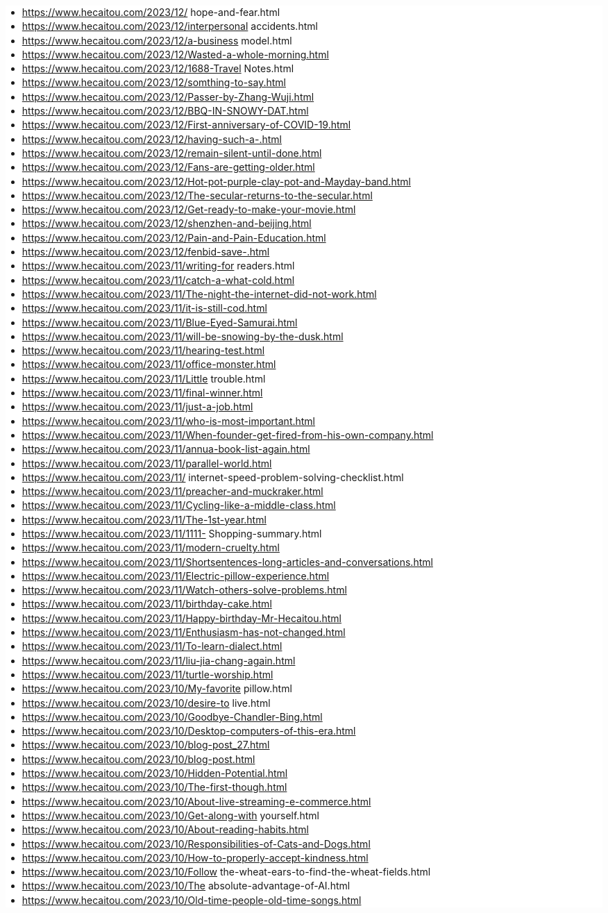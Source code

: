   - https://www.hecaitou.com/2023/12/ hope-and-fear.html
  - https://www.hecaitou.com/2023/12/interpersonal accidents.html
  - https://www.hecaitou.com/2023/12/a-business model.html
  - https://www.hecaitou.com/2023/12/Wasted-a-whole-morning.html
  - https://www.hecaitou.com/2023/12/1688-Travel Notes.html
  - https://www.hecaitou.com/2023/12/somthing-to-say.html
  - https://www.hecaitou.com/2023/12/Passer-by-Zhang-Wuji.html
  - https://www.hecaitou.com/2023/12/BBQ-IN-SNOWY-DAT.html
  - https://www.hecaitou.com/2023/12/First-anniversary-of-COVID-19.html
  - https://www.hecaitou.com/2023/12/having-such-a-.html
  - https://www.hecaitou.com/2023/12/remain-silent-until-done.html
  - https://www.hecaitou.com/2023/12/Fans-are-getting-older.html
  - https://www.hecaitou.com/2023/12/Hot-pot-purple-clay-pot-and-Mayday-band.html
  - https://www.hecaitou.com/2023/12/The-secular-returns-to-the-secular.html
  - https://www.hecaitou.com/2023/12/Get-ready-to-make-your-movie.html
  - https://www.hecaitou.com/2023/12/shenzhen-and-beijing.html
  - https://www.hecaitou.com/2023/12/Pain-and-Pain-Education.html
  - https://www.hecaitou.com/2023/12/fenbid-save-.html
  - https://www.hecaitou.com/2023/11/writing-for readers.html
  - https://www.hecaitou.com/2023/11/catch-a-what-cold.html
  - https://www.hecaitou.com/2023/11/The-night-the-internet-did-not-work.html
  - https://www.hecaitou.com/2023/11/it-is-still-cod.html
  - https://www.hecaitou.com/2023/11/Blue-Eyed-Samurai.html
  - https://www.hecaitou.com/2023/11/will-be-snowing-by-the-dusk.html
  - https://www.hecaitou.com/2023/11/hearing-test.html
  - https://www.hecaitou.com/2023/11/office-monster.html
  - https://www.hecaitou.com/2023/11/Little trouble.html
  - https://www.hecaitou.com/2023/11/final-winner.html
  - https://www.hecaitou.com/2023/11/just-a-job.html
  - https://www.hecaitou.com/2023/11/who-is-most-important.html
  - https://www.hecaitou.com/2023/11/When-founder-get-fired-from-his-own-company.html
  - https://www.hecaitou.com/2023/11/annua-book-list-again.html
  - https://www.hecaitou.com/2023/11/parallel-world.html
  - https://www.hecaitou.com/2023/11/ internet-speed-problem-solving-checklist.html
  - https://www.hecaitou.com/2023/11/preacher-and-muckraker.html
  - https://www.hecaitou.com/2023/11/Cycling-like-a-middle-class.html
  - https://www.hecaitou.com/2023/11/The-1st-year.html
  - https://www.hecaitou.com/2023/11/1111- Shopping-summary.html
  - https://www.hecaitou.com/2023/11/modern-cruelty.html
  - https://www.hecaitou.com/2023/11/Shortsentences-long-articles-and-conversations.html
  - https://www.hecaitou.com/2023/11/Electric-pillow-experience.html
  - https://www.hecaitou.com/2023/11/Watch-others-solve-problems.html
  - https://www.hecaitou.com/2023/11/birthday-cake.html
  - https://www.hecaitou.com/2023/11/Happy-birthday-Mr-Hecaitou.html
  - https://www.hecaitou.com/2023/11/Enthusiasm-has-not-changed.html
  - https://www.hecaitou.com/2023/11/To-learn-dialect.html
  - https://www.hecaitou.com/2023/11/liu-jia-chang-again.html
  - https://www.hecaitou.com/2023/11/turtle-worship.html
  - https://www.hecaitou.com/2023/10/My-favorite pillow.html
  - https://www.hecaitou.com/2023/10/desire-to live.html
  - https://www.hecaitou.com/2023/10/Goodbye-Chandler-Bing.html
  - https://www.hecaitou.com/2023/10/Desktop-computers-of-this-era.html
  - https://www.hecaitou.com/2023/10/blog-post_27.html
  - https://www.hecaitou.com/2023/10/blog-post.html
  - https://www.hecaitou.com/2023/10/Hidden-Potential.html
  - https://www.hecaitou.com/2023/10/The-first-though.html
  - https://www.hecaitou.com/2023/10/About-live-streaming-e-commerce.html
  - https://www.hecaitou.com/2023/10/Get-along-with yourself.html
  - https://www.hecaitou.com/2023/10/About-reading-habits.html
  - https://www.hecaitou.com/2023/10/Responsibilities-of-Cats-and-Dogs.html
  - https://www.hecaitou.com/2023/10/How-to-properly-accept-kindness.html
  - https://www.hecaitou.com/2023/10/Follow the-wheat-ears-to-find-the-wheat-fields.html
  - https://www.hecaitou.com/2023/10/The absolute-advantage-of-AI.html
  - https://www.hecaitou.com/2023/10/Old-time-people-old-time-songs.html